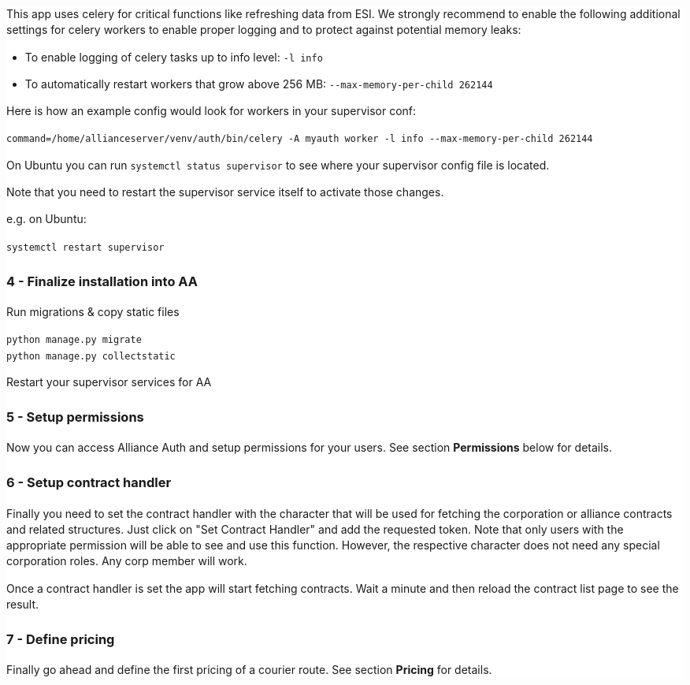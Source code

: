 This app uses celery for critical functions like refreshing data from ESI. We strongly recommend to enable the following additional settings for celery workers to enable proper logging and to protect against potential memory leaks:

- To enable logging of celery tasks up to info level: `-l info`

- To automatically restart workers that grow above 256 MB: `--max-memory-per-child 262144`

Here is how an example config would look for workers in your supervisor conf:

```plain
command=/home/allianceserver/venv/auth/bin/celery -A myauth worker -l info --max-memory-per-child 262144
```

On Ubuntu you can run `systemctl status supervisor` to see where your supervisor config file is located.

Note that you need to restart the supervisor service itself to activate those changes.

e.g. on Ubuntu:

```bash
systemctl restart supervisor
```

### 4 - Finalize installation into AA

Run migrations & copy static files

```bash
python manage.py migrate
python manage.py collectstatic
```

Restart your supervisor services for AA

### 5 - Setup permissions

Now you can access Alliance Auth and setup permissions for your users. See section **Permissions** below for details.

### 6 - Setup contract handler

Finally you need to set the contract handler with the character that will be used for fetching the corporation or alliance contracts and related structures. Just click on "Set Contract Handler" and add the requested token. Note that only users with the appropriate permission will be able to see and use this function. However, the respective character does not need any special corporation roles. Any corp member will work.

Once a contract handler is set the app will start fetching contracts. Wait a minute and then reload the contract list page to see the result.

### 7 - Define pricing

Finally go ahead and define the first pricing of a courier route. See section **Pricing** for details.
